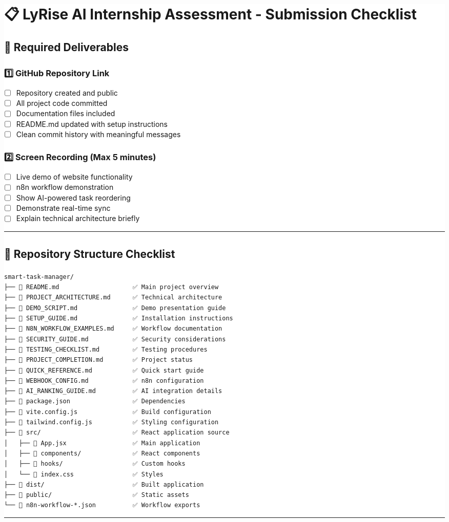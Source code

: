 # 📋 LyRise AI Internship Assessment - Submission Checklist

## 🎯 Required Deliverables

### 1️⃣ **GitHub Repository Link**
- [ ] Repository created and public
- [ ] All project code committed
- [ ] Documentation files included
- [ ] README.md updated with setup instructions
- [ ] Clean commit history with meaningful messages

### 2️⃣ **Screen Recording (Max 5 minutes)**
- [ ] Live demo of website functionality
- [ ] n8n workflow demonstration
- [ ] Show AI-powered task reordering
- [ ] Demonstrate real-time sync
- [ ] Explain technical architecture briefly

---

## 📁 **Repository Structure Checklist**

```
smart-task-manager/
├── 📄 README.md                    ✅ Main project overview
├── 📄 PROJECT_ARCHITECTURE.md      ✅ Technical architecture
├── 📄 DEMO_SCRIPT.md               ✅ Demo presentation guide
├── 📄 SETUP_GUIDE.md               ✅ Installation instructions
├── 📄 N8N_WORKFLOW_EXAMPLES.md     ✅ Workflow documentation
├── 📄 SECURITY_GUIDE.md            ✅ Security considerations
├── 📄 TESTING_CHECKLIST.md         ✅ Testing procedures
├── 📄 PROJECT_COMPLETION.md        ✅ Project status
├── 📄 QUICK_REFERENCE.md           ✅ Quick start guide
├── 📄 WEBHOOK_CONFIG.md            ✅ n8n configuration
├── 📄 AI_RANKING_GUIDE.md          ✅ AI integration details
├── 📄 package.json                 ✅ Dependencies
├── 📄 vite.config.js               ✅ Build configuration
├── 📄 tailwind.config.js           ✅ Styling configuration
├── 📁 src/                         ✅ React application source
│   ├── 📄 App.jsx                  ✅ Main application
│   ├── 📁 components/              ✅ React components
│   ├── 📁 hooks/                   ✅ Custom hooks
│   └── 📄 index.css                ✅ Styles
├── 📁 dist/                        ✅ Built application
├── 📁 public/                      ✅ Static assets
└── 📄 n8n-workflow-*.json          ✅ Workflow exports
```

---
